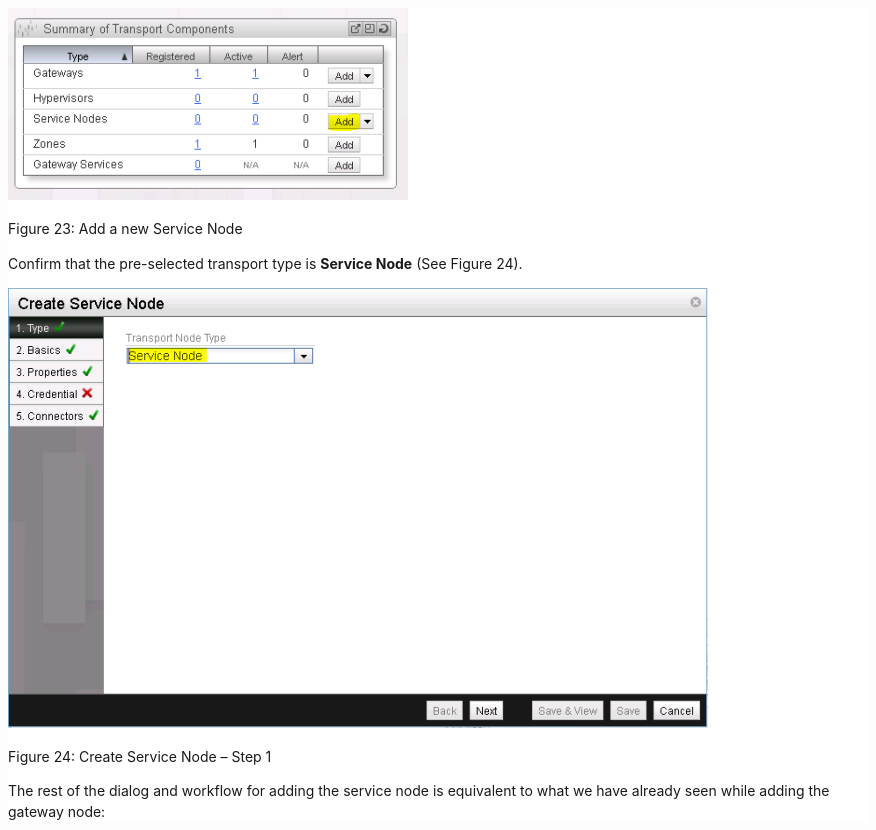 <div id="attachment_758" style="width: 410px" class="wp-caption aligncenter">
  <img src="/content/uploads/2013/12/NSX-Manager31-e1387400322158.png" alt="Figure 23: Add a new Service Node" width="400" height="192" class="size-full wp-image-758" />

  <p class="wp-caption-text">
    Figure 23: Add a new Service Node
  </p>
</div>

Confirm that the pre-selected transport type is **Service Node** (See Figure 24).



<div id="attachment_759" style="width: 710px" class="wp-caption aligncenter">
  <img src="/content/uploads/2013/12/NSX-Manager32-e1387400339217.png" alt="Figure 24: Create Service Node - Step 1" width="700" height="440" class="size-full wp-image-759" />

  <p class="wp-caption-text">
    Figure 24: Create Service Node &#8211; Step 1
  </p>
</div>

The rest of the dialog and workflow for adding the service node is equivalent to what we have already seen while adding the gateway node:
